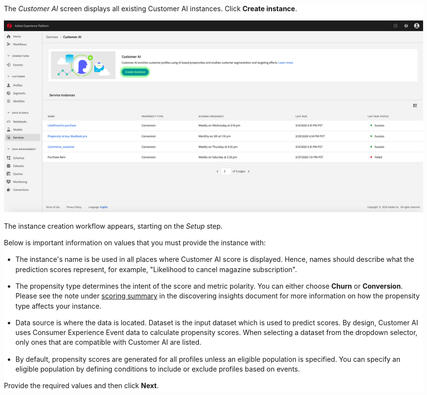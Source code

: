 The *Customer AI* screen displays all existing Customer AI instances. Click **Create instance**.

![](./images/user-guide/dashboard.png)

The instance creation workflow appears, starting on the *Setup* step.

Below is important information on values that you must provide the instance with:

*   The instance's name is be used in all places where Customer AI score is displayed. Hence, names should describe what the prediction scores represent, for example, "Likelihood to cancel magazine subscription".

*   The propensity type determines the intent of the score and metric polarity. You can either choose **Churn** or **Conversion**. Please see the note under [scoring summary](./discover-insights.md#scoring-summary) in the discovering insights document for more information on how the propensity type affects your instance.

*   Data source is where the data is located. Dataset is the input dataset which is used to predict scores. By design, Customer AI uses Consumer Experience Event data to calculate propensity scores. When selecting a dataset from the dropdown selector, only ones that are compatible with Customer AI are listed.

*   By default, propensity scores are generated for all profiles unless an eligible population is specified. You can specify an eligible population by defining conditions to include or exclude profiles based on events.

Provide the required values and then click **Next**.
